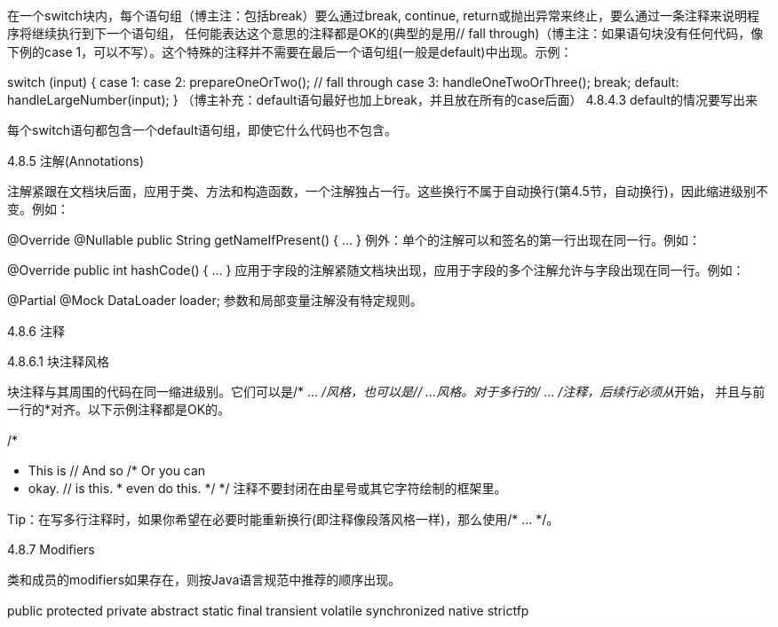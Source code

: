 在一个switch块内，每个语句组（博主注：包括break）要么通过break, continue, return或抛出异常来终止，要么通过一条注释来说明程序将继续执行到下一个语句组， 任何能表达这个意思的注释都是OK的(典型的是用// fall through)（博主注：如果语句块没有任何代码，像下例的case 1，可以不写）。这个特殊的注释并不需要在最后一个语句组(一般是default)中出现。示例：
 
 
switch (input) {
  case 1:
  case 2:
    prepareOneOrTwo();
    // fall through
  case 3:
    handleOneTwoOrThree();
    break;
  default:
    handleLargeNumber(input);
}
（博主补充：default语句最好也加上break，并且放在所有的case后面）
4.8.4.3 default的情况要写出来
 
每个switch语句都包含一个default语句组，即使它什么代码也不包含。
 
4.8.5 注解(Annotations)
 
注解紧跟在文档块后面，应用于类、方法和构造函数，一个注解独占一行。这些换行不属于自动换行(第4.5节，自动换行)，因此缩进级别不变。例如：
 
@Override
@Nullable
public String getNameIfPresent() { ... }
例外：单个的注解可以和签名的第一行出现在同一行。例如：
 
@Override public int hashCode() { ... }
应用于字段的注解紧随文档块出现，应用于字段的多个注解允许与字段出现在同一行。例如：
 
@Partial @Mock DataLoader loader;
参数和局部变量注解没有特定规则。
 
4.8.6 注释
 
4.8.6.1 块注释风格
 
块注释与其周围的代码在同一缩进级别。它们可以是/* ... */风格，也可以是// ...风格。对于多行的/* ... */注释，后续行必须从*开始， 并且与前一行的*对齐。以下示例注释都是OK的。
 
/*
 * This is          // And so           /* Or you can
 * okay.            // is this.          * even do this. */
*/
注释不要封闭在由星号或其它字符绘制的框架里。
 
Tip：在写多行注释时，如果你希望在必要时能重新换行(即注释像段落风格一样)，那么使用/* ... */。
 
4.8.7 Modifiers
 
类和成员的modifiers如果存在，则按Java语言规范中推荐的顺序出现。
 
public protected private abstract static final transient volatile synchronized native strictfp
 




